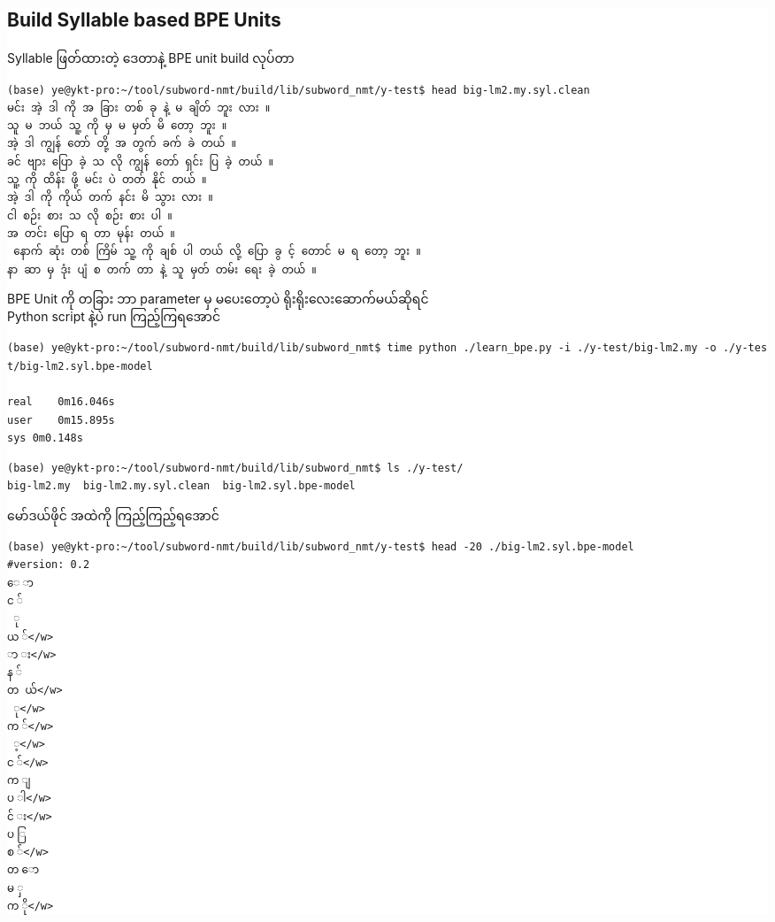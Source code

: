## Build Syllable based BPE Units

Syllable ဖြတ်ထားတဲ့ ဒေတာနဲ့ BPE unit build လုပ်တာ

```
(base) ye@ykt-pro:~/tool/subword-nmt/build/lib/subword_nmt/y-test$ head big-lm2.my.syl.clean 
မင်း အဲ့ ဒါ ကို အ ခြား တစ် ခု နဲ့ မ ချိတ် ဘူး လား ။
သူ မ ဘယ် သူ့ ကို မှ မ မှတ် မိ တော့ ဘူး ။
အဲ့ ဒါ ကျွန် တော် တို့ အ တွက် ခက် ခဲ တယ် ။
ခင် ဗျား ပြော ခဲ့ သ လို ကျွန် တော် ရှင်း ပြ ခဲ့ တယ် ။
သူ့ ကို ထိန်း ဖို့ မင်း ပဲ တတ် နိုင် တယ် ။
အဲ့ ဒါ ကို ကိုယ် တက် နင်း မိ သွား လား ။
ငါ စဉ်း စား သ လို စဉ်း စား ပါ ။
အ တင်း ပြော ရ တာ မုန်း တယ် ။
 နောက် ဆုံး တစ် ကြိမ် သူ့ ကို ချစ် ပါ တယ် လို့ ပြော ခွ င့် တောင် မ ရ တော့ ဘူး ။
နာ ဆာ မှ ဒုံး ပျံ စ တက် တာ နဲ့ သူ မှတ် တမ်း ရေး ခဲ့ တယ် ။
```

BPE Unit ကို တခြား ဘာ parameter မှ မပေးတော့ပဲ ရိုးရိုးလေးဆောက်မယ်ဆိုရင်  
Python script နဲ့ပဲ run ကြည့်ကြရအောင်   

```
(base) ye@ykt-pro:~/tool/subword-nmt/build/lib/subword_nmt$ time python ./learn_bpe.py -i ./y-test/big-lm2.my -o ./y-test/big-lm2.syl.bpe-model

real	0m16.046s
user	0m15.895s
sys	0m0.148s
```

```
(base) ye@ykt-pro:~/tool/subword-nmt/build/lib/subword_nmt$ ls ./y-test/
big-lm2.my  big-lm2.my.syl.clean  big-lm2.syl.bpe-model
```

မော်ဒယ်ဖိုင် အထဲကို ကြည့်ကြည့်ရအောင်   

```
(base) ye@ykt-pro:~/tool/subword-nmt/build/lib/subword_nmt/y-test$ head -20 ./big-lm2.syl.bpe-model 
#version: 0.2
ေ ာ
င ်
 ု
ယ ်</w>
ာ း</w>
န ်
တ ယ်</w>
 ု</w>
က ်</w>
 ့</w>
င ်</w>
က ျ
ပ ါ</w>
င် း</w>
ပ ြ
စ ်</w>
တ ော
မ ှ
က ို</w>
```
